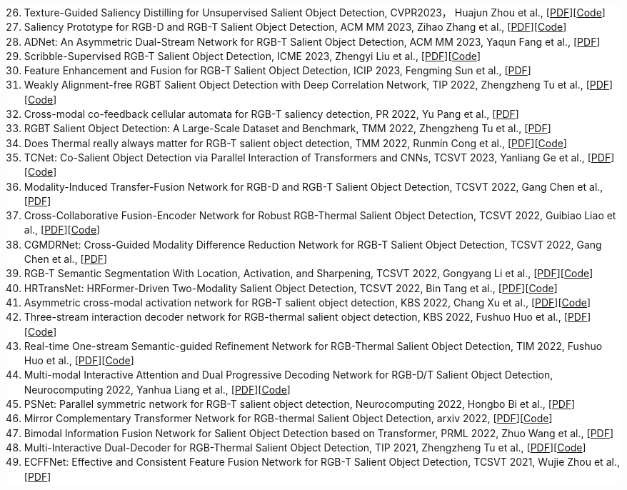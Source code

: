 26. Texture-Guided Saliency Distilling for Unsupervised Salient Object Detection, CVPR2023， Huajun Zhou et al., [[PDF](https://openaccess.thecvf.com/content/CVPR2023/papers/Zhou_Texture-Guided_Saliency_Distilling_for_Unsupervised_Salient_Object_Detection_CVPR_2023_paper.pdf)][[Code](www.github.com/moothes/A2S-v2)]
27. Saliency Prototype for RGB-D and RGB-T Salient Object Detection, ACM MM 2023, Zihao Zhang et al., [[PDF](https://dl.acm.org/doi/abs/10.1145/3581783.3612466)][[Code](https://github.com/ZZ2490/SPNet)]
28. ADNet: An Asymmetric Dual-Stream Network for RGB-T Salient Object Detection, ACM MM 2023, Yaqun Fang et al., [[PDF](https://dl.acm.org/doi/abs/10.1145/3595916.3626440)]
29. Scribble-Supervised RGB-T Salient Object Detection, ICME 2023, Zhengyi Liu et al., [[PDF](https://ieeexplore.ieee.org/abstract/document/10219673)][[Code](https://github.com/liuzywen/RGBTScribble-ICME2023)]
30. Feature Enhancement and Fusion for RGB-T Salient Object Detection, ICIP 2023, Fengming Sun et al., [[PDF](https://ieeexplore.ieee.org/abstract/document/10222404)]
31. Weakly Alignment-free RGBT Salient Object Detection with Deep Correlation Network, TIP 2022, Zhengzheng Tu et al.,  [[PDF](https://ieeexplore.ieee.org/abstract/document/9779787)][[Code](https://github.com/lz118/Deep-Correlation-Network)]
32. Cross-modal co-feedback cellular automata for RGB-T saliency detection, PR 2022, Yu Pang et al., [[PDF](https://www.sciencedirect.com/science/article/pii/S0031320322006185)]
33. RGBT Salient Object Detection: A Large-Scale Dataset and Benchmark, TMM 2022, Zhengzheng Tu et al., [[PDF](https://ieeexplore.ieee.org/abstract/document/9767629)]
34. Does Thermal really always matter for RGB-T salient object detection, TMM 2022, Runmin Cong et al., [[PDF](https://ieeexplore.ieee.org/document/9926193)][[Code](https://github.com/rmcong/TNet_TMM2022)]
35. TCNet: Co-Salient Object Detection via Parallel Interaction of Transformers and CNNs, TCSVT 2023, Yanliang Ge et al., [[PDF](https://ieeexplore.ieee.org/abstract/document/9968016)][[Code](https://github.com/zhangqiao970914/TCNet)]
36. Modality-Induced Transfer-Fusion Network for RGB-D and RGB-T Salient Object Detection, TCSVT 2022, Gang Chen et al., [[PDF](https://ieeexplore.ieee.org/abstract/document/9925217)]
37. Cross-Collaborative Fusion-Encoder Network for Robust RGB-Thermal Salient Object Detection, TCSVT 2022, Guibiao Liao et al., [[PDF](https://ieeexplore.ieee.org/abstract/document/9801871)][[Code](https://git.openi.org.cn/OpenVision/CCFENet)]
38. CGMDRNet: Cross-Guided Modality Difference Reduction Network for RGB-T Salient Object Detection, TCSVT 2022, Gang Chen et al., [[PDF](https://ieeexplore.ieee.org/abstract/document/9756028)]
39. RGB-T Semantic Segmentation With Location, Activation, and Sharpening, TCSVT 2022, Gongyang Li et al., [[PDF](https://ieeexplore.ieee.org/abstract/document/9900351)][[Code](https://github.com/MathLee/LASNet)]
40. HRTransNet: HRFormer-Driven Two-Modality Salient Object Detection, TCSVT 2022, Bin Tang et al., [[PDF](https://ieeexplore.ieee.org/abstract/document/9869666)][[Code](https://github.com/liuzywen/HRTransNet)]
41. Asymmetric cross-modal activation network for RGB-T salient object detection, KBS 2022, Chang Xu et al., [[PDF](https://www.sciencedirect.com/science/article/pii/S0950705122011406)][[Code]( www.github.com/xanxuso/ACMANet)]
42. Three-stream interaction decoder network for RGB-thermal salient object detection, KBS 2022, Fushuo Huo et al., [[PDF](https://www.sciencedirect.com/science/article/pii/S0950705122011005)][[Code](https://github.com/huofushuo/TIDNet)]
43. Real-time One-stream Semantic-guided Refinement Network for RGB-Thermal Salient Object Detection, TIM 2022, Fushuo Huo et al., [[PDF](https://ieeexplore.ieee.org/abstract/document/9803225)][[Code](https://github.com/huofushuo/OSRNet)]
44. Multi-modal Interactive Attention and Dual Progressive Decoding Network for RGB-D/T Salient Object Detection, Neurocomputing 2022, Yanhua Liang et al.,  [[PDF](https://www.sciencedirect.com/science/article/pii/S0925231222002971)][[Code](https://github.com/Liangyh18/MIA_DPD)]
45. PSNet: Parallel symmetric network for RGB-T salient object detection, Neurocomputing 2022, Hongbo Bi et al., [[PDF](https://www.sciencedirect.com/science/article/pii/S0925231222011559)]
46. Mirror Complementary Transformer Network for RGB-thermal Salient Object Detection, arxiv 2022, [[PDF](https://arxiv.org/abs/2207.03558)][[Code](https://github.com/jxr326/SwinMCNet)]
47. Bimodal Information Fusion Network for Salient Object Detection based on Transformer, PRML 2022, Zhuo Wang et al., [[PDF](https://ieeexplore.ieee.org/abstract/document/9882262)]
48. Multi-Interactive Dual-Decoder for RGB-Thermal Salient Object Detection, TIP 2021, Zhengzheng Tu et al., [[PDF](https://ieeexplore.ieee.org/document/9454273)][[Code](https://github.com/lz118/Multi-interactive-Dual-decoder)]
49. ECFFNet: Effective and Consistent Feature Fusion Network for RGB-T Salient Object Detection, TCSVT 2021, Wujie Zhou et al., [[PDF](https://ieeexplore.ieee.org/document/9420662)]
